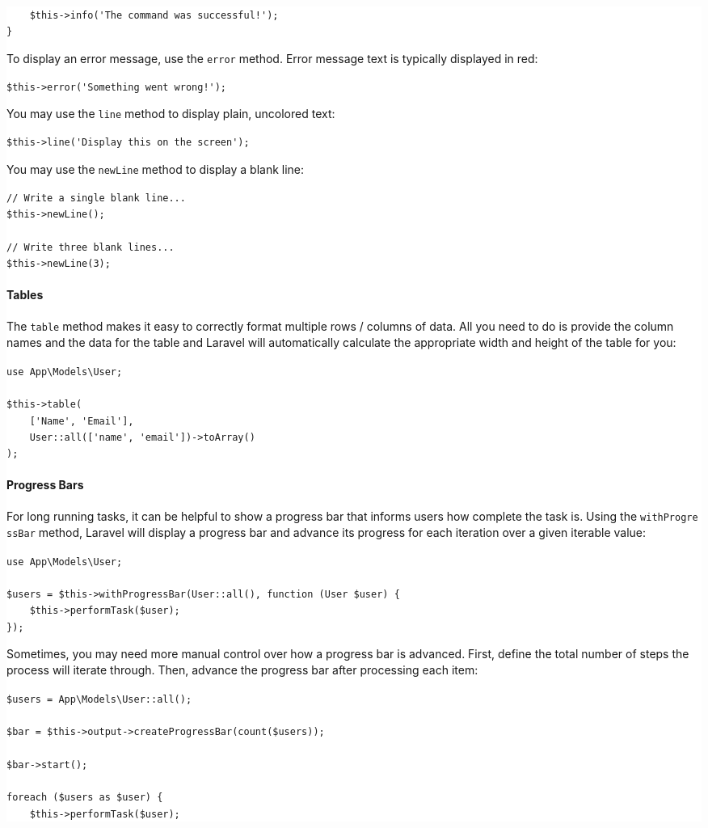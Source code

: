         $this->info('The command was successful!');
    }

To display an error message, use the `error` method. Error message text is typically displayed in red:

    $this->error('Something went wrong!');

You may use the `line` method to display plain, uncolored text:

    $this->line('Display this on the screen');

You may use the `newLine` method to display a blank line:

    // Write a single blank line...
    $this->newLine();

    // Write three blank lines...
    $this->newLine(3);

<a name="tables"></a>
#### Tables

The `table` method makes it easy to correctly format multiple rows / columns of data. All you need to do is provide the column names and the data for the table and Laravel will
automatically calculate the appropriate width and height of the table for you:

    use App\Models\User;

    $this->table(
        ['Name', 'Email'],
        User::all(['name', 'email'])->toArray()
    );

<a name="progress-bars"></a>
#### Progress Bars

For long running tasks, it can be helpful to show a progress bar that informs users how complete the task is. Using the `withProgressBar` method, Laravel will display a progress bar and advance its progress for each iteration over a given iterable value:

    use App\Models\User;

    $users = $this->withProgressBar(User::all(), function (User $user) {
        $this->performTask($user);
    });

Sometimes, you may need more manual control over how a progress bar is advanced. First, define the total number of steps the process will iterate through. Then, advance the progress bar after processing each item:

    $users = App\Models\User::all();

    $bar = $this->output->createProgressBar(count($users));

    $bar->start();

    foreach ($users as $user) {
        $this->performTask($user);
